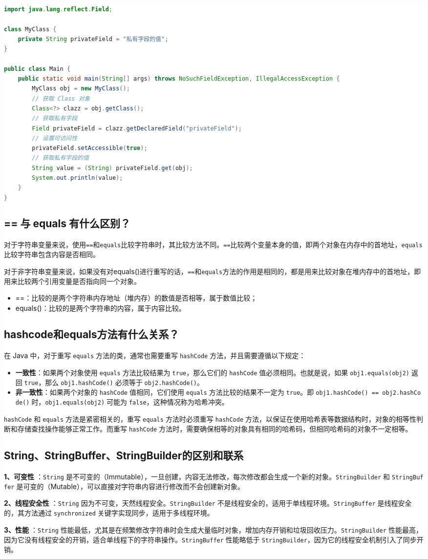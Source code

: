 ```java
import java.lang.reflect.Field;

class MyClass {
    private String privateField = "私有字段的值";
}

public class Main {
    public static void main(String[] args) throws NoSuchFieldException, IllegalAccessException {
        MyClass obj = new MyClass();
        // 获取 Class 对象
        Class<?> clazz = obj.getClass();
        // 获取私有字段
        Field privateField = clazz.getDeclaredField("privateField");
        // 设置可访问性
        privateField.setAccessible(true);
        // 获取私有字段的值
        String value = (String) privateField.get(obj);
        System.out.println(value); 
    }
}
```

## == 与 equals 有什么区别？

对于字符串变量来说，使用`==`和`equals`比较字符串时，其比较方法不同。`==`比较两个变量本身的值，即两个对象在内存中的首地址，`equals`比较字符串包含内容是否相同。

对于非字符串变量来说，如果没有对equals()进行重写的话，`==`和`equals`方法的作用是相同的，都是用来比较对象在堆内存中的首地址，即用来比较两个引用变量是否指向同一个对象。

- ==：比较的是两个字符串内存地址（堆内存）的数值是否相等，属于数值比较；
- equals()：比较的是两个字符串的内容，属于内容比较。

## hashcode和equals方法有什么关系？

在 Java 中，对于重写 `equals` 方法的类，通常也需要重写 `hashCode` 方法，并且需要遵循以下规定：

- **一致性**：如果两个对象使用 `equals` 方法比较结果为 `true`，那么它们的 `hashCode` 值必须相同。也就是说，如果 `obj1.equals(obj2)` 返回 `true`，那么 `obj1.hashCode()` 必须等于 `obj2.hashCode()`。
- **非一致性**：如果两个对象的 `hashCode` 值相同，它们使用 `equals` 方法比较的结果不一定为 `true`。即 `obj1.hashCode() == obj2.hashCode()` 时，`obj1.equals(obj2)` 可能为 `false`，这种情况称为哈希冲突。

`hashCode` 和 `equals` 方法是紧密相关的，重写 `equals` 方法时必须重写 `hashCode` 方法，以保证在使用哈希表等数据结构时，对象的相等性判断和存储查找操作能够正常工作。而重写 `hashCode` 方法时，需要确保相等的对象具有相同的哈希码，但相同哈希码的对象不一定相等。

## String、StringBuffer、StringBuilder的区别和联系

**1、可变性** ：`String` 是不可变的（Immutable），一旦创建，内容无法修改，每次修改都会生成一个新的对象。`StringBuilder` 和 `StringBuffer` 是可变的（Mutable），可以直接对字符串内容进行修改而不会创建新对象。

**2、线程安全性** ：`String` 因为不可变，天然线程安全。`StringBuilder` 不是线程安全的，适用于单线程环境。`StringBuffer` 是线程安全的，其方法通过 `synchronized` 关键字实现同步，适用于多线程环境。

**3、性能** ：`String` 性能最低，尤其是在频繁修改字符串时会生成大量临时对象，增加内存开销和垃圾回收压力。`StringBuilder` 性能最高，因为它没有线程安全的开销，适合单线程下的字符串操作。`StringBuffer` 性能略低于 `StringBuilder`，因为它的线程安全机制引入了同步开销。
